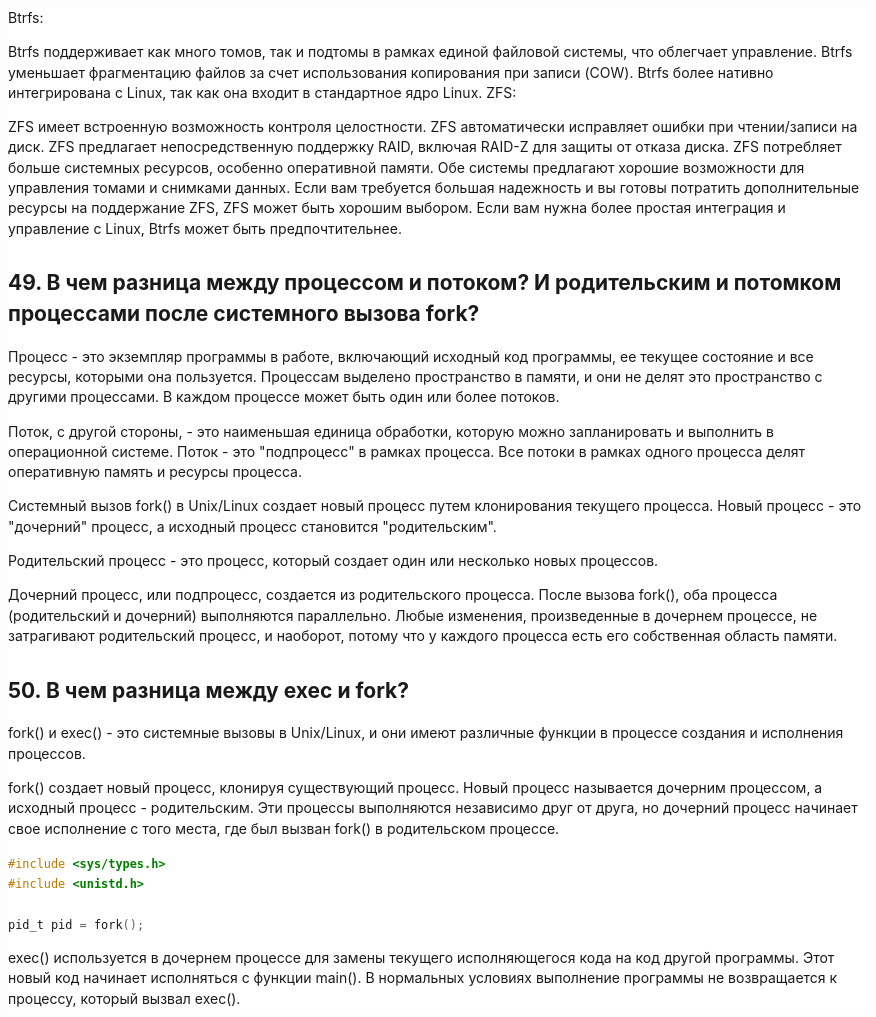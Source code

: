 Btrfs:

Btrfs поддерживает как много томов, так и подтомы в рамках единой файловой системы, что облегчает управление.
Btrfs уменьшает фрагментацию файлов за счет использования копирования при записи (COW).
Btrfs более нативно интегрирована с Linux, так как она входит в стандартное ядро Linux.
ZFS:

ZFS имеет встроенную возможность контроля целостности. ZFS автоматически исправляет ошибки при чтении/записи на диск.
ZFS предлагает непосредственную поддержку RAID, включая RAID-Z для защиты от отказа диска.
ZFS потребляет больше системных ресурсов, особенно оперативной памяти.
Обе системы предлагают хорошие возможности для управления томами и снимками данных. Если вам требуется большая надежность и вы готовы потратить дополнительные ресурсы на поддержание ZFS, ZFS может быть хорошим выбором. Если вам нужна более простая интеграция и управление с Linux, Btrfs может быть предпочтительнее.

## 49. В чем разница между процессом и потоком? И родительским и потомком процессами после системного вызова fork?

Процесс - это экземпляр программы в работе, включающий исходный код программы, ее текущее состояние и все ресурсы, которыми она пользуется. Процессам выделено пространство в памяти, и они не делят это пространство с другими процессами. В каждом процессе может быть один или более потоков.

Поток, с другой стороны, - это наименьшая единица обработки, которую можно запланировать и выполнить в операционной системе. Поток - это "подпроцесс" в рамках процесса. Все потоки в рамках одного процесса делят оперативную память и ресурсы процесса.

Системный вызов fork() в Unix/Linux создает новый процесс путем клонирования текущего процесса. Новый процесс - это "дочерний" процесс, а исходный процесс становится "родительским".

Родительский процесс - это процесс, который создает один или несколько новых процессов.

Дочерний процесс, или подпроцесс, создается из родительского процесса. После вызова fork(), оба процесса (родительский и дочерний) выполняются параллельно. Любые изменения, произведенные в дочернем процессе, не затрагивают родительский процесс, и наоборот, потому что у каждого процесса есть его собственная область памяти.


## 50. В чем разница между exec и fork?

fork() и exec() - это системные вызовы в Unix/Linux, и они имеют различные функции в процессе создания и исполнения процессов.

fork() создает новый процесс, клонируя существующий процесс. Новый процесс называется дочерним процессом, а исходный процесс - родительским. Эти процессы выполняются независимо друг от друга, но дочерний процесс начинает свое исполнение с того места, где был вызван fork() в родительском процессе.

```c
#include <sys/types.h>
#include <unistd.h>

pid_t pid = fork();
```

exec() используется в дочернем процессе для замены текущего исполняющегося кода на код другой программы. Этот новый код начинает исполняться с функции main(). В нормальных условиях выполнение программы не возвращается к процессу, который вызвал exec().
